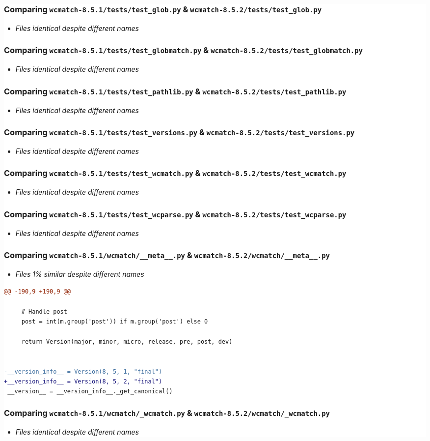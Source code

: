 
### Comparing `wcmatch-8.5.1/tests/test_glob.py` & `wcmatch-8.5.2/tests/test_glob.py`

 * *Files identical despite different names*

### Comparing `wcmatch-8.5.1/tests/test_globmatch.py` & `wcmatch-8.5.2/tests/test_globmatch.py`

 * *Files identical despite different names*

### Comparing `wcmatch-8.5.1/tests/test_pathlib.py` & `wcmatch-8.5.2/tests/test_pathlib.py`

 * *Files identical despite different names*

### Comparing `wcmatch-8.5.1/tests/test_versions.py` & `wcmatch-8.5.2/tests/test_versions.py`

 * *Files identical despite different names*

### Comparing `wcmatch-8.5.1/tests/test_wcmatch.py` & `wcmatch-8.5.2/tests/test_wcmatch.py`

 * *Files identical despite different names*

### Comparing `wcmatch-8.5.1/tests/test_wcparse.py` & `wcmatch-8.5.2/tests/test_wcparse.py`

 * *Files identical despite different names*

### Comparing `wcmatch-8.5.1/wcmatch/__meta__.py` & `wcmatch-8.5.2/wcmatch/__meta__.py`

 * *Files 1% similar despite different names*

```diff
@@ -190,9 +190,9 @@
 
     # Handle post
     post = int(m.group('post')) if m.group('post') else 0
 
     return Version(major, minor, micro, release, pre, post, dev)
 
 
-__version_info__ = Version(8, 5, 1, "final")
+__version_info__ = Version(8, 5, 2, "final")
 __version__ = __version_info__._get_canonical()
```

### Comparing `wcmatch-8.5.1/wcmatch/_wcmatch.py` & `wcmatch-8.5.2/wcmatch/_wcmatch.py`

 * *Files identical despite different names*
